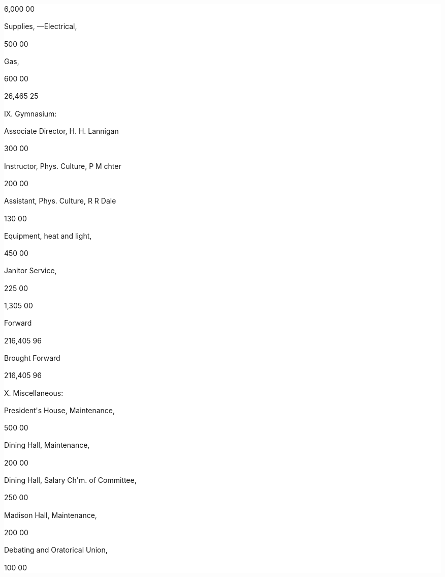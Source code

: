 6,000 00

Supplies, —Electrical,

500 00

Gas,

600 00

26,465 25

IX. Gymnasium:

Associate Director, H. H. Lannigan

300 00

Instructor, Phys. Culture, P M chter

200 00

Assistant, Phys. Culture, R R Dale

130 00

Equipment, heat and light,

450 00

Janitor Service,

225 00

1,305 00

Forward

216,405 96

Brought Forward

216,405 96

X. Miscellaneous:

President's House, Maintenance,

500 00

Dining Hall, Maintenance,

200 00

Dining Hall, Salary Ch'm. of Committee,

250 00

Madison Hall, Maintenance,

200 00

Debating and Oratorical Union,

100 00
